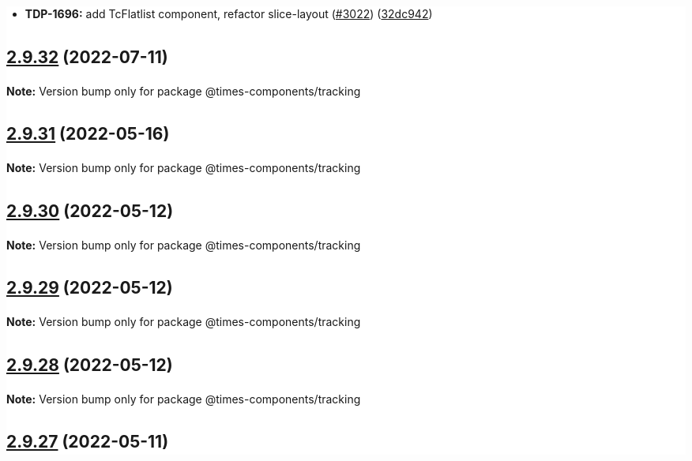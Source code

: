 * **TDP-1696:** add TcFlatlist component, refactor slice-layout ([#3022](https://github.com/newsuk/times-components/issues/3022)) ([32dc942](https://github.com/newsuk/times-components/commit/32dc942c7e0895453d7c80d2e30b6bcf466c9bdf))





## [2.9.32](https://github.com/newsuk/times-components/compare/@times-components/tracking@2.9.31...@times-components/tracking@2.9.32) (2022-07-11)

**Note:** Version bump only for package @times-components/tracking





## [2.9.31](https://github.com/newsuk/times-components/compare/@times-components/tracking@2.9.30...@times-components/tracking@2.9.31) (2022-05-16)

**Note:** Version bump only for package @times-components/tracking





## [2.9.30](https://github.com/newsuk/times-components/compare/@times-components/tracking@2.9.29...@times-components/tracking@2.9.30) (2022-05-12)

**Note:** Version bump only for package @times-components/tracking





## [2.9.29](https://github.com/newsuk/times-components/compare/@times-components/tracking@2.9.28...@times-components/tracking@2.9.29) (2022-05-12)

**Note:** Version bump only for package @times-components/tracking





## [2.9.28](https://github.com/newsuk/times-components/compare/@times-components/tracking@2.9.27...@times-components/tracking@2.9.28) (2022-05-12)

**Note:** Version bump only for package @times-components/tracking





## [2.9.27](https://github.com/newsuk/times-components/compare/@times-components/tracking@2.9.26...@times-components/tracking@2.9.27) (2022-05-11)

